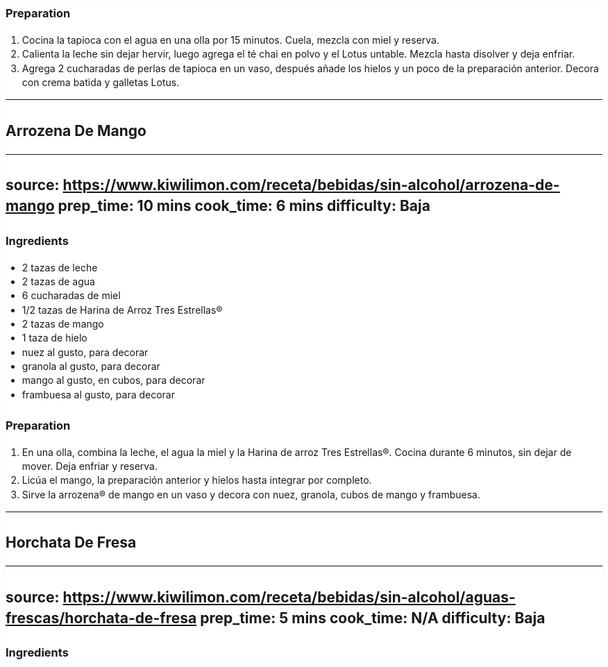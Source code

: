 ### Preparation

1. Cocina la tapioca con el agua en una olla por 15 minutos. Cuela, mezcla con miel y reserva.
2. Calienta la leche sin dejar hervir, luego agrega el té chai en polvo y el Lotus untable. Mezcla hasta disolver y deja enfriar.
3. Agrega 2 cucharadas de perlas de tapioca en un vaso, después añade los hielos y un poco de la preparación anterior. Decora con crema batida y galletas Lotus.

---

## Arrozena De Mango

---
source: https://www.kiwilimon.com/receta/bebidas/sin-alcohol/arrozena-de-mango
prep_time: 10 mins
cook_time: 6 mins
difficulty: Baja
---

### Ingredients

- 2 tazas de leche
- 2 tazas de agua
- 6 cucharadas de miel
- 1/2 tazas de Harina de Arroz Tres Estrellas®
- 2 tazas de mango
- 1 taza de hielo
- nuez al gusto, para decorar
- granola al gusto, para decorar
- mango al gusto, en cubos, para decorar
- frambuesa al gusto, para decorar

### Preparation

1. En una olla, combina la leche, el agua la miel y la Harina de arroz Tres Estrellas®. Cocina durante 6 minutos, sin dejar de mover. Deja enfriar y reserva.
2. Licúa el mango, la preparación anterior y hielos hasta integrar por completo.
3. Sirve la arrozena® de mango en un vaso y decora con nuez, granola, cubos de mango y frambuesa.

---

## Horchata De Fresa

---
source: https://www.kiwilimon.com/receta/bebidas/sin-alcohol/aguas-frescas/horchata-de-fresa
prep_time: 5 mins
cook_time: N/A
difficulty: Baja
---

### Ingredients
